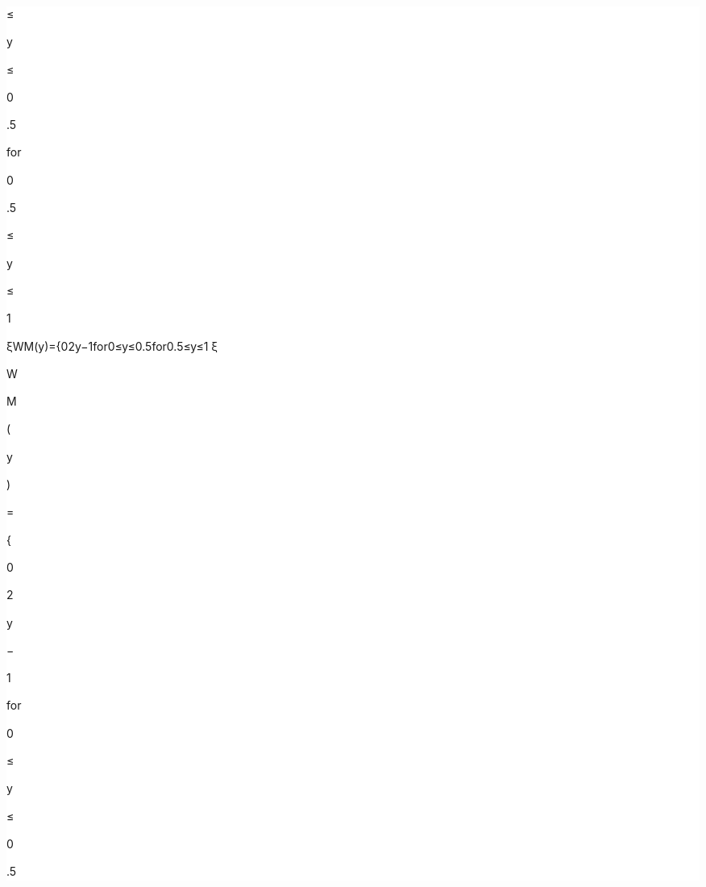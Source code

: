 ≤

y

≤

0

.5

for

0

.5

≤

y

≤

1


ξWM(y)={02y−1for0≤y≤0.5for0.5≤y≤1
ξ

W

M

(

y

)

=

{

0

2

y

−

1

for

0

≤

y

≤

0

.5
